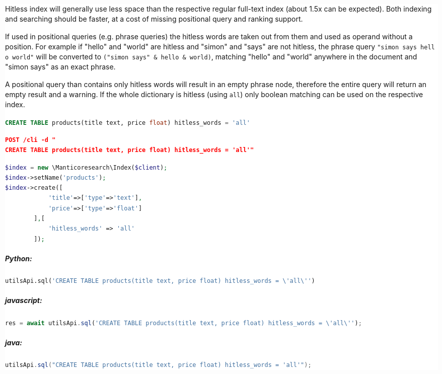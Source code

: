 Hitless index will generally use less space than the respective regular full-text index (about 1.5x can be expected). Both indexing and searching should be faster, at a cost of missing positional query and ranking support.  

If used in positional queries (e.g. phrase queries) the hitless words are taken out from them and used as operand without a position.  For example if "hello" and "world" are hitless and "simon" and "says" are not hitless, the phrase query  `"simon says hello world"` will be converted to `("simon says" & hello & world)`, matching "hello" and "world" anywhere in the document and "simon says" as an exact phrase.

A positional query than contains only hitless words will result in an empty phrase node, therefore the entire query will return an empty result and a warning. If the whole dictionary is hitless (using `all`) only boolean matching can be used on the respective index.





```sql
CREATE TABLE products(title text, price float) hitless_words = 'all'
```



```JSON
POST /cli -d "
CREATE TABLE products(title text, price float) hitless_words = 'all'"
```



```php
$index = new \Manticoresearch\Index($client);
$index->setName('products');
$index->create([
            'title'=>['type'=>'text'],
            'price'=>['type'=>'float']
        ],[
            'hitless_words' => 'all'
        ]);
```

##### Python:



```python
utilsApi.sql('CREATE TABLE products(title text, price float) hitless_words = \'all\'')
```

##### javascript:



```javascript
res = await utilsApi.sql('CREATE TABLE products(title text, price float) hitless_words = \'all\'');
```


##### java:



```java
utilsApi.sql("CREATE TABLE products(title text, price float) hitless_words = 'all'");
```

